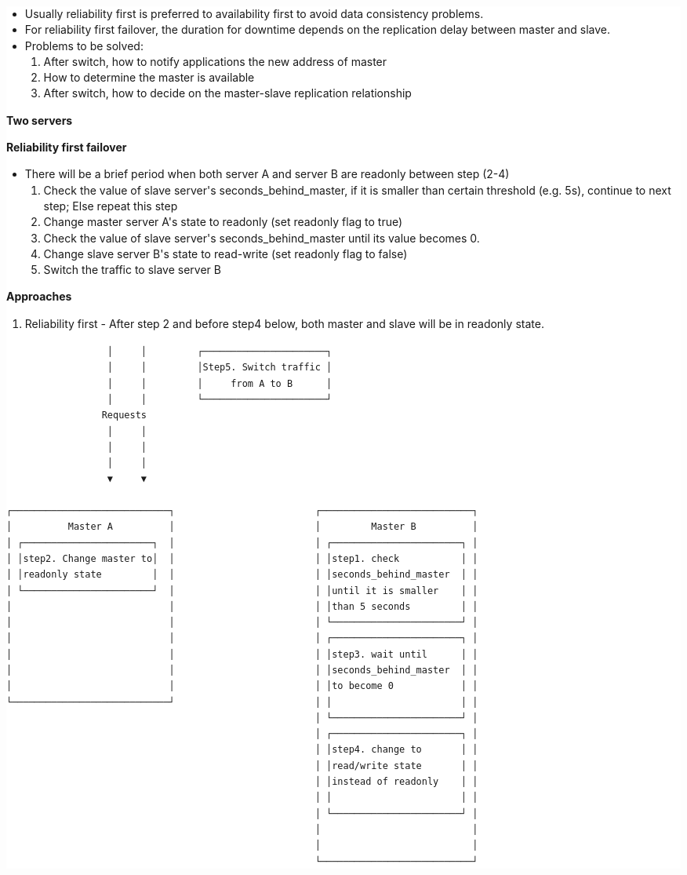 * Usually reliability first is preferred to availability first to avoid data consistency problems. 
* For reliability first failover, the duration for downtime depends on the replication delay between master and slave. 
* Problems to be solved:
  1. After switch, how to notify applications the new address of master
  2. How to determine the master is available
  3. After switch, how to decide on the master-slave replication relationship 

**Two servers**

**Reliability first failover**

* There will be a brief period when both server A and server B are readonly between step \(2-4\)
  1. Check the value of slave server's seconds\_behind\_master, if it is smaller than certain threshold \(e.g. 5s\), continue to next step; Else repeat this step
  2. Change master server A's state to readonly \(set readonly flag to true\)
  3. Check the value of slave server's seconds\_behind\_master until its value becomes 0. 
  4. Change slave server B's state to read-write \(set readonly flag to false\)
  5. Switch the traffic to slave server B

**Approaches**

1. Reliability first - After step 2 and before step4 below, both master and slave will be in readonly state. 

```text
                  │     │         ┌──────────────────────┐                          
                  │     │         │Step5. Switch traffic │                          
                  │     │         │     from A to B      │                          
                  │     │         └──────────────────────┘                          
                 Requests                                                           
                  │     │                                                           
                  │     │                                                           
                  │     │                                                           
                  ▼     ▼                                                           

┌────────────────────────────┐                         ┌───────────────────────────┐
│          Master A          │                         │         Master B          │
│ ┌───────────────────────┐  │                         │ ┌───────────────────────┐ │
│ │step2. Change master to│  │                         │ │step1. check           │ │
│ │readonly state         │  │                         │ │seconds_behind_master  │ │
│ └───────────────────────┘  │                         │ │until it is smaller    │ │
│                            │                         │ │than 5 seconds         │ │
│                            │                         │ └───────────────────────┘ │
│                            │                         │ ┌───────────────────────┐ │
│                            │                         │ │step3. wait until      │ │
│                            │                         │ │seconds_behind_master  │ │
│                            │                         │ │to become 0            │ │
└────────────────────────────┘                         │ │                       │ │
                                                       │ └───────────────────────┘ │
                                                       │ ┌───────────────────────┐ │
                                                       │ │step4. change to       │ │
                                                       │ │read/write state       │ │
                                                       │ │instead of readonly    │ │
                                                       │ │                       │ │
                                                       │ └───────────────────────┘ │
                                                       │                           │
                                                       │                           │
                                                       └───────────────────────────┘
```
